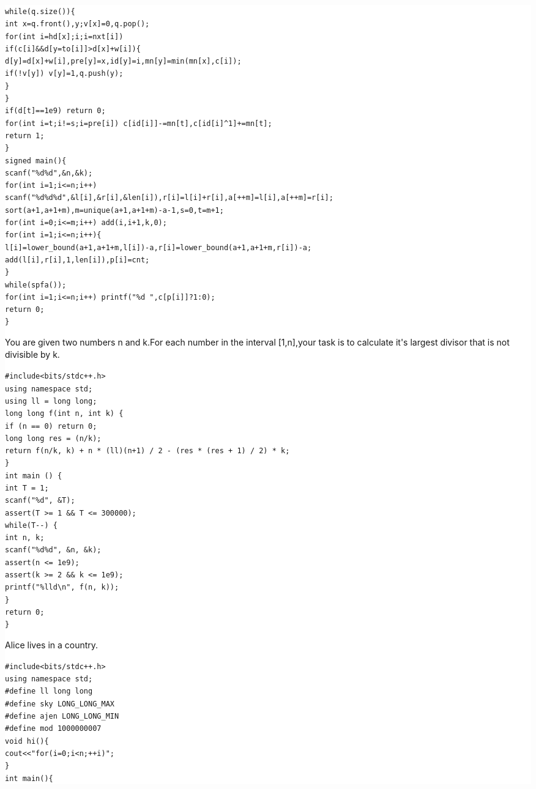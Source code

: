 ```
while(q.size()){
int x=q.front(),y;v[x]=0,q.pop();
for(int i=hd[x];i;i=nxt[i])
if(c[i]&&d[y=to[i]]>d[x]+w[i]){
d[y]=d[x]+w[i],pre[y]=x,id[y]=i,mn[y]=min(mn[x],c[i]);
if(!v[y]) v[y]=1,q.push(y);
}
}
if(d[t]==1e9) return 0;
for(int i=t;i!=s;i=pre[i]) c[id[i]]-=mn[t],c[id[i]^1]+=mn[t];
return 1;
}
signed main(){
scanf("%d%d",&n,&k);
for(int i=1;i<=n;i++)
scanf("%d%d%d",&l[i],&r[i],&len[i]),r[i]=l[i]+r[i],a[++m]=l[i],a[++m]=r[i];
sort(a+1,a+1+m),m=unique(a+1,a+1+m)-a-1,s=0,t=m+1;
for(int i=0;i<=m;i++) add(i,i+1,k,0);
for(int i=1;i<=n;i++){
l[i]=lower_bound(a+1,a+1+m,l[i])-a,r[i]=lower_bound(a+1,a+1+m,r[i])-a;
add(l[i],r[i],1,len[i]),p[i]=cnt;
}
while(spfa());
for(int i=1;i<=n;i++) printf("%d ",c[p[i]]?1:0);
return 0;
}
```
You are given two numbers n and k.For each number in the interval [1,n],your task is
to calculate it's largest divisor that is not divisible by k.
```
#include<bits/stdc++.h>
using namespace std;
using ll = long long;
long long f(int n, int k) {
if (n == 0) return 0;
long long res = (n/k);
return f(n/k, k) + n * (ll)(n+1) / 2 - (res * (res + 1) / 2) * k;
}
int main () {
int T = 1;
scanf("%d", &T);
assert(T >= 1 && T <= 300000);
while(T--) {
int n, k;
scanf("%d%d", &n, &k);
assert(n <= 1e9);
assert(k >= 2 && k <= 1e9);
printf("%lld\n", f(n, k));
}
return 0;
}
```
Alice lives in a country.
```
#include<bits/stdc++.h>
using namespace std;
#define ll long long
#define sky LONG_LONG_MAX
#define ajen LONG_LONG_MIN
#define mod 1000000007
void hi(){
cout<<"for(i=0;i<n;++i)";
}
int main(){
```